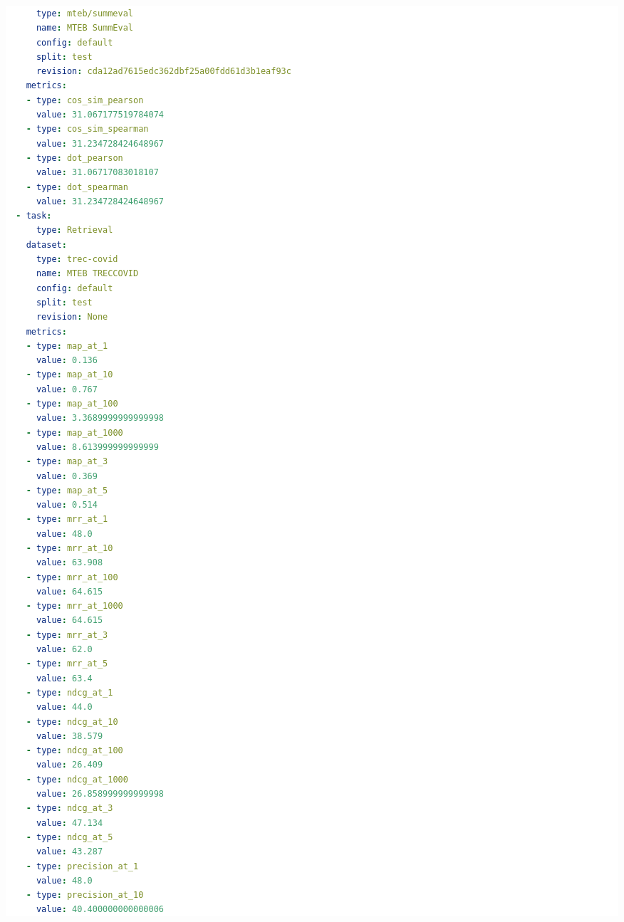 ```yaml
      type: mteb/summeval
      name: MTEB SummEval
      config: default
      split: test
      revision: cda12ad7615edc362dbf25a00fdd61d3b1eaf93c
    metrics:
    - type: cos_sim_pearson
      value: 31.067177519784074
    - type: cos_sim_spearman
      value: 31.234728424648967
    - type: dot_pearson
      value: 31.06717083018107
    - type: dot_spearman
      value: 31.234728424648967
  - task:
      type: Retrieval
    dataset:
      type: trec-covid
      name: MTEB TRECCOVID
      config: default
      split: test
      revision: None
    metrics:
    - type: map_at_1
      value: 0.136
    - type: map_at_10
      value: 0.767
    - type: map_at_100
      value: 3.3689999999999998
    - type: map_at_1000
      value: 8.613999999999999
    - type: map_at_3
      value: 0.369
    - type: map_at_5
      value: 0.514
    - type: mrr_at_1
      value: 48.0
    - type: mrr_at_10
      value: 63.908
    - type: mrr_at_100
      value: 64.615
    - type: mrr_at_1000
      value: 64.615
    - type: mrr_at_3
      value: 62.0
    - type: mrr_at_5
      value: 63.4
    - type: ndcg_at_1
      value: 44.0
    - type: ndcg_at_10
      value: 38.579
    - type: ndcg_at_100
      value: 26.409
    - type: ndcg_at_1000
      value: 26.858999999999998
    - type: ndcg_at_3
      value: 47.134
    - type: ndcg_at_5
      value: 43.287
    - type: precision_at_1
      value: 48.0
    - type: precision_at_10
      value: 40.400000000000006
```